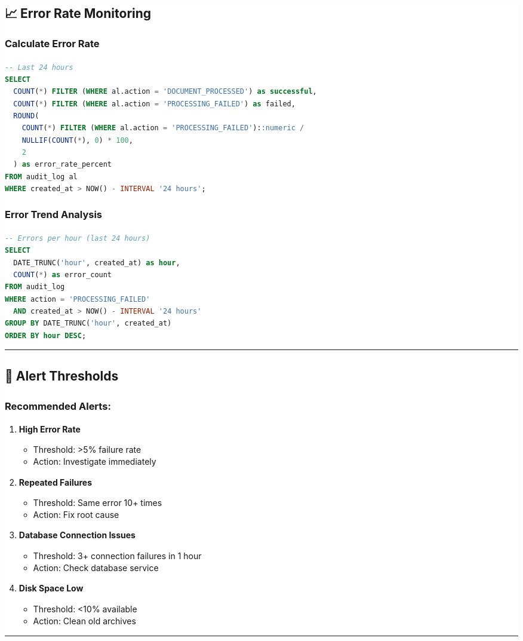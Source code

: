 
## 📈 Error Rate Monitoring

### **Calculate Error Rate**

```sql
-- Last 24 hours
SELECT
  COUNT(*) FILTER (WHERE al.action = 'DOCUMENT_PROCESSED') as successful,
  COUNT(*) FILTER (WHERE al.action = 'PROCESSING_FAILED') as failed,
  ROUND(
    COUNT(*) FILTER (WHERE al.action = 'PROCESSING_FAILED')::numeric /
    NULLIF(COUNT(*), 0) * 100,
    2
  ) as error_rate_percent
FROM audit_log al
WHERE created_at > NOW() - INTERVAL '24 hours';
```

### **Error Trend Analysis**

```sql
-- Errors per hour (last 24 hours)
SELECT
  DATE_TRUNC('hour', created_at) as hour,
  COUNT(*) as error_count
FROM audit_log
WHERE action = 'PROCESSING_FAILED'
  AND created_at > NOW() - INTERVAL '24 hours'
GROUP BY DATE_TRUNC('hour', created_at)
ORDER BY hour DESC;
```

---

## 🚨 Alert Thresholds

### **Recommended Alerts:**

1. **High Error Rate**
   - Threshold: >5% failure rate
   - Action: Investigate immediately

2. **Repeated Failures**
   - Threshold: Same error 10+ times
   - Action: Fix root cause

3. **Database Connection Issues**
   - Threshold: 3+ connection failures in 1 hour
   - Action: Check database service

4. **Disk Space Low**
   - Threshold: <10% available
   - Action: Clean old archives

---
